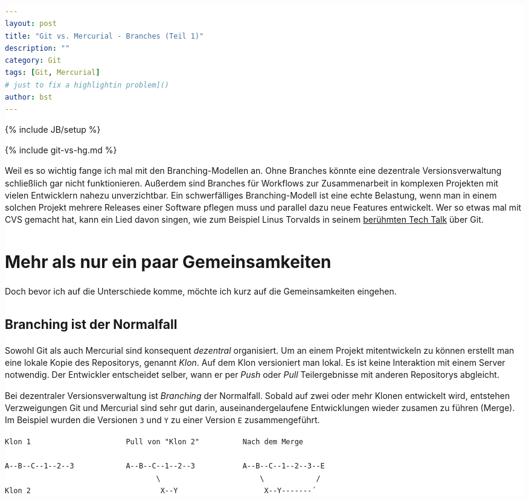 ```yaml
---
layout: post
title: "Git vs. Mercurial - Branches (Teil 1)"
description: ""
category: Git
tags: [Git, Mercurial]
# just to fix a highlightin problem]()
author: bst
---
```

{% include JB/setup %}

{% include git-vs-hg.md %}

Weil es so wichtig fange ich mal mit den Branching-Modellen an.
Ohne Branches könnte eine dezentrale Versionsverwaltung
schließlich gar nicht funktionieren. 
Außerdem sind Branches für Workflows zur Zusammenarbeit
in komplexen Projekten mit vielen Entwicklern nahezu unverzichtbar.
Ein schwerfälliges Branching-Modell ist eine echte Belastung,
wenn man in einem solchen Projekt mehrere Releases einer Software pflegen muss 
und parallel dazu neue Features entwickelt.
Wer so etwas mal mit CVS gemacht hat, kann ein Lied davon singen, 
wie zum Beispiel Linus Torvalds in seinem 
[berühmten Tech Talk](http://www.youtube.com/watch?v=4XpnKHJAok8) über Git.

Mehr als nur ein paar Gemeinsamkeiten
=====================================

Doch bevor ich auf die Unterschiede komme, möchte ich kurz auf die
Gemeinsamkeiten eingehen.

Branching ist der Normalfall
----------------------------

Sowohl Git als auch Mercurial sind konsequent *dezentral* organisiert.
Um an einem Projekt mitentwickeln zu können erstellt man eine lokale Kopie
des Repositorys, genannt *Klon*. Auf dem Klon versioniert man lokal.
Es ist keine Interaktion mit einem Server notwendig.
Der Entwickler entscheidet selber, wann er per *Push* oder *Pull*
Teilergebnisse mit anderen Repositorys abgleicht.

Bei dezentraler Versionsverwaltung ist *Branching* der Normalfall.
Sobald auf zwei oder mehr Klonen entwickelt wird, entstehen Verzweigungen
Git und Mercurial sind sehr gut darin, auseinandergelaufene Entwicklungen
wieder zusamen zu führen (Merge). Im Beispiel wurden die Versionen `3`
und `Y` zu einer Version `E` zusammengeführt.

    Klon 1                      Pull von "Klon 2"          Nach dem Merge   
    
    A--B--C--1--2--3            A--B--C--1--2--3           A--B--C--1--2--3--E
                                       \                       \            /
    Klon 2                              X--Y                    X--Y-------´
                                                  

[reflog-post]: /Git/2012/05/09/reflog-fuer-bare-repositorys-in-git-einrichten/
[gc-post]: /Git/2012/05/28/wer-hat-angst-vor-dem-garbage-collector/